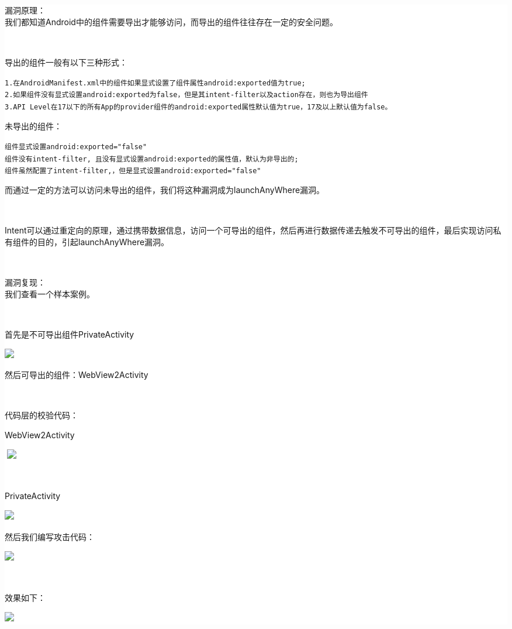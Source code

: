   
漏洞原理：  
我们都知道Android中的组件需要导出才能够访问，而导出的组件往往存在一定的安全问题。  
  
   
  
导出的组件一般有以下三种形式：  
```
1.在AndroidManifest.xml中的组件如果显式设置了组件属性android:exported值为true;
2.如果组件没有显式设置android:exported为false，但是其intent-filter以及action存在，则也为导出组件
3.API Level在17以下的所有App的provider组件的android:exported属性默认值为true，17及以上默认值为false。
```  
  
  
  
未导出的组件：  
```
组件显式设置android:exported="false"
组件没有intent-filter, 且没有显式设置android:exported的属性值，默认为非导出的;
组件虽然配置了intent-filter,，但是显式设置android:exported="false"
```  
  
  
而通过一定的方法可以访问未导出的组件，我们将这种漏洞成为launchAnyWhere漏洞。  
  
   
  
Intent可以通过重定向的原理，通过携带数据信息，访问一个可导出的组件，然后再进行数据传递去触发不可导出的组件，最后实现访问私有组件的目的，引起launchAnyWhere漏洞。  
  
   
  
漏洞复现：  
我们查看一个样本案例。  
  
   
  
首先是不可导出组件PrivateActivity  
  
![](https://mmbiz.qpic.cn/sz_mmbiz_png/1UG7KPNHN8FlmaXSHgoC0UknOib3jVUiakf8T7Hsg68dkqeq9ibGAzgAkUm6cMsFTqveVFJHnkiccRuDspVWveia2ng/640?wx_fmt=png "")  
  
然后可导出的组件：WebView2Activity  
  
   
  
代码层的校验代码：  
  
WebView2Activity  
  
 ![](https://mmbiz.qpic.cn/sz_mmbiz_png/1UG7KPNHN8FlmaXSHgoC0UknOib3jVUiakYCx9KIIw8lbujSib4HSX0vgHMcn9jyY6LZxMp11VvPHSzticbNPicLBLA/640?wx_fmt=png "")  
  
  
   
  
PrivateActivity  
  
![](https://mmbiz.qpic.cn/sz_mmbiz_png/1UG7KPNHN8FlmaXSHgoC0UknOib3jVUiakKUCibxRW65WXaHM4sREiaxhKmd5fGKOvRZTLjZChtiaFHHJ1Qw3wWf3dg/640?wx_fmt=png "")  
  
然后我们编写攻击代码：  
  
![](https://mmbiz.qpic.cn/sz_mmbiz_png/1UG7KPNHN8FlmaXSHgoC0UknOib3jVUiakiaS9rgsgIPUkBIRM3alUAex73ibDgicD1xN0saHGz7rg1PISSfbumyyTg/640?wx_fmt=png "")  
  
   
  
效果如下：  
  
![](https://mmbiz.qpic.cn/sz_mmbiz_png/1UG7KPNHN8FlmaXSHgoC0UknOib3jVUiakdo6M0B6U4Vp8cia0j6Nn5g0aGOHdw1x7IlH637EeYOecW3GP8vW8enw/640?wx_fmt=png "")  
  